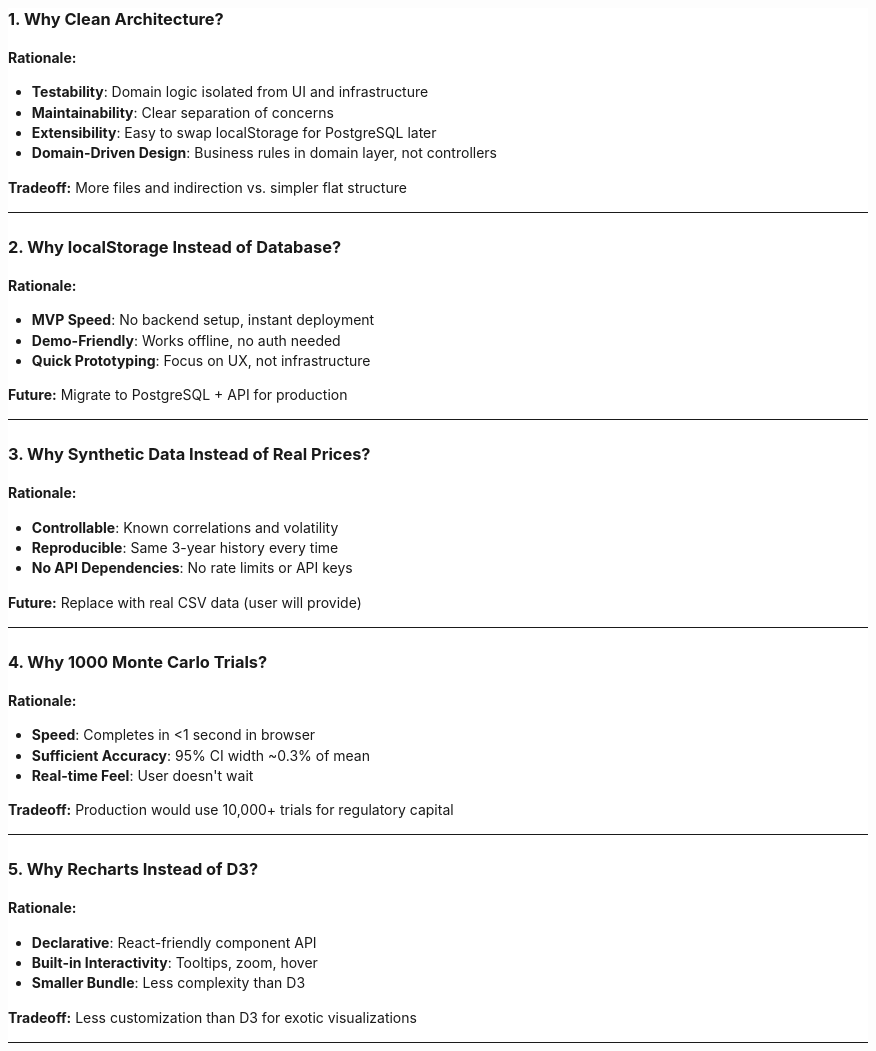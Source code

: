 ### 1. Why Clean Architecture?

**Rationale:**
- **Testability**: Domain logic isolated from UI and infrastructure
- **Maintainability**: Clear separation of concerns
- **Extensibility**: Easy to swap localStorage for PostgreSQL later
- **Domain-Driven Design**: Business rules in domain layer, not controllers

**Tradeoff:** More files and indirection vs. simpler flat structure

---

### 2. Why localStorage Instead of Database?

**Rationale:**
- **MVP Speed**: No backend setup, instant deployment
- **Demo-Friendly**: Works offline, no auth needed
- **Quick Prototyping**: Focus on UX, not infrastructure

**Future:** Migrate to PostgreSQL + API for production

---

### 3. Why Synthetic Data Instead of Real Prices?

**Rationale:**
- **Controllable**: Known correlations and volatility
- **Reproducible**: Same 3-year history every time
- **No API Dependencies**: No rate limits or API keys

**Future:** Replace with real CSV data (user will provide)

---

### 4. Why 1000 Monte Carlo Trials?

**Rationale:**
- **Speed**: Completes in <1 second in browser
- **Sufficient Accuracy**: 95% CI width ~0.3% of mean
- **Real-time Feel**: User doesn't wait

**Tradeoff:** Production would use 10,000+ trials for regulatory capital

---

### 5. Why Recharts Instead of D3?

**Rationale:**
- **Declarative**: React-friendly component API
- **Built-in Interactivity**: Tooltips, zoom, hover
- **Smaller Bundle**: Less complexity than D3

**Tradeoff:** Less customization than D3 for exotic visualizations

---
